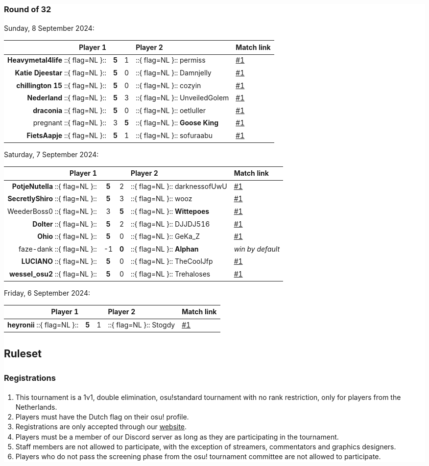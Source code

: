### Round of 32

Sunday, 8 September 2024:

| Player 1 |  |  | Player 2 | Match link |
| --: | :-: | :-: | :-- | :-- |
| **Heavymetal4life** ::{ flag=NL }:: | **5** | 1 | ::{ flag=NL }:: permiss | [#1](https://osu.ppy.sh/community/matches/115422970) |
| **Katie Djeestar** ::{ flag=NL }:: | **5** | 0 | ::{ flag=NL }:: Damnjelly | [#1](https://osu.ppy.sh/community/matches/115422319) |
| **chillington 15** ::{ flag=NL }:: | **5** | 0 | ::{ flag=NL }:: cozyin | [#1](https://osu.ppy.sh/community/matches/115420394) |
| **Nederland** ::{ flag=NL }:: | **5** | 3 | ::{ flag=NL }:: UnveiledGolem | [#1](https://osu.ppy.sh/community/matches/115420493) |
| **draconia** ::{ flag=NL }:: | **5** | 0 | ::{ flag=NL }:: oetluller | [#1](https://osu.ppy.sh/community/matches/115417668) |
| pregnant ::{ flag=NL }:: | 3 | **5** | ::{ flag=NL }:: **Goose King** | [#1](https://osu.ppy.sh/community/matches/115416111) |
| **FietsAapje** ::{ flag=NL }:: | **5** | 1 | ::{ flag=NL }:: sofuraabu | [#1](https://osu.ppy.sh/community/matches/115415987) |

Saturday, 7 September 2024:

| Player 1 |  |  | Player 2 | Match link |
| --: | :-: | :-: | :-- | :-- |
| **PotjeNutella** ::{ flag=NL }:: | **5** | 2 | ::{ flag=NL }:: darknessofUwU | [#1](https://osu.ppy.sh/community/matches/115416045) |
| **SecretlyShiro** ::{ flag=NL }:: | **5** | 3 | ::{ flag=NL }:: wooz | [#1](https://osu.ppy.sh/community/matches/115407287) |
| WeederBoss0 ::{ flag=NL }:: | 3 | **5** | ::{ flag=NL }:: **Wittepoes** | [#1](https://osu.ppy.sh/community/matches/115405344) |
| **Dolter** ::{ flag=NL }:: | **5** | 2 | ::{ flag=NL }:: DJJDJ516 | [#1](https://osu.ppy.sh/community/matches/115404561) |
| **Ohio** ::{ flag=NL }:: | **5** | 0 | ::{ flag=NL }:: GeKa_Z | [#1](https://osu.ppy.sh/community/matches/115403567) |
| faze-dank ::{ flag=NL }:: | -1 | **0** | ::{ flag=NL }:: **Alphan** | *win by default* |
| **LUCIANO** ::{ flag=NL }:: | **5** | 0 | ::{ flag=NL }:: TheCoolJfp | [#1](https://osu.ppy.sh/community/matches/115399006) |
| **wessel_osu2** ::{ flag=NL }:: | **5** | 0 | ::{ flag=NL }:: Trehaloses | [#1](https://osu.ppy.sh/community/matches/115398291) |

Friday, 6 September 2024:

| Player 1 |  |  | Player 2 | Match link |
| --: | :-: | :-: | :-- | :-- |
| **heyronii** ::{ flag=NL }:: | **5** | 1 | ::{ flag=NL }:: Stogdy | [#1](https://osu.ppy.sh/community/matches/115389018) |

## Ruleset

### Registrations

1. This tournament is a 1v1, double elimination, osu!standard tournament with no rank restriction, only for players from the Netherlands.
2. Players must have the Dutch flag on their osu! profile.
3. Registrations are only accepted through our [website](https://tourney.huismetbenen.nl/25/registrations).
4. Players must be a member of our Discord server as long as they are participating in the tournament.
5. Staff members are not allowed to participate, with the exception of streamers, commentators and graphics designers.
6. Players who do not pass the screening phase from the osu! tournament committee are not allowed to participate.
